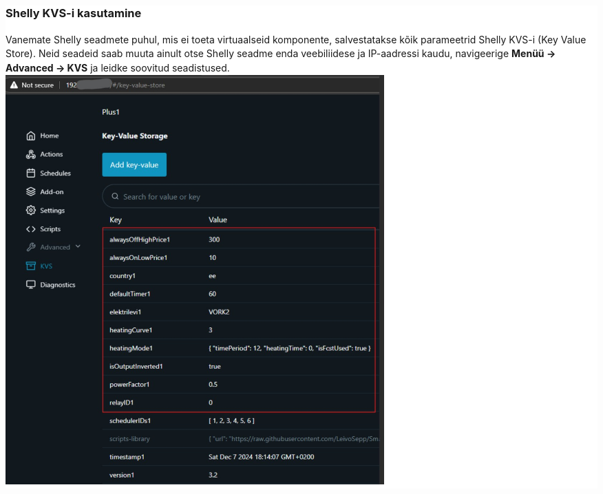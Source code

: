 ### Shelly KVS-i kasutamine 
Vanemate Shelly seadmete puhul, mis ei toeta virtuaalseid komponente, salvestatakse kõik parameetrid Shelly KVS-i (Key Value Store). Neid seadeid saab muuta ainult otse Shelly seadme enda veebiliidese ja IP-aadressi kaudu, navigeerige **Menüü &rarr; Advanced &rarr; KVS** ja leidke soovitud seadistused. 
<img src="images/ShellyKVS.jpg" alt="Shelly KVS" width="550"> 
